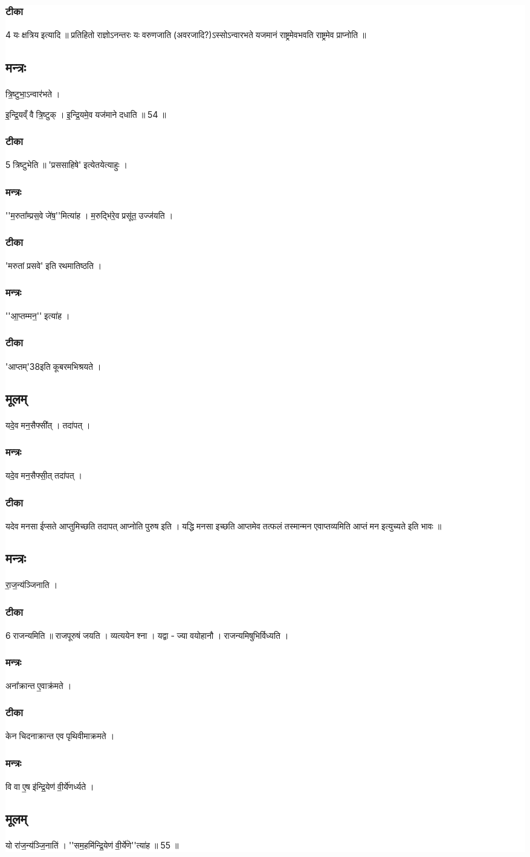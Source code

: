 ###  टीका
4 यः क्षत्रिय इत्यादि ॥ प्रतिहितो राज्ञोऽनन्तरः यः वरुणजाति (अवरजादि?)ऽस्सोऽन्वारभते यजमानं राष्ट्रमेवभवति राष्ट्रमेव प्राप्नोति ॥
## मन्त्रः
त्रि॒ष्टुभा॒ऽन्वार॑भते ।

इ॒न्द्रि॒यव्ँ वै त्रि॒ष्टुक् ।
इ॒न्द्रि॒यमे॒व यज॑माने दधाति ॥ 54 ॥


###  टीका
5 त्रिष्टुभेति ॥ 'प्रससाहिषे' इत्येतयेत्याहुः ।
### मन्त्रः
''म॒रुता᳚म्प्रस॒वे जे॑ष॒''मित्या॑ह ।
म॒रुद्भि॑रे॒व प्रसू॑त॒ उज्ज॑यति ।

###  टीका

'मरुतां प्रसवे' इति रथमातिष्ठति ।
### मन्त्रः
''आ॒प्तम्मन॒'' इत्या॑ह ।

###  टीका
'आप्तम्'38इति कूबरमभिश्रयते ।
## मूलम्

यदे॒व मन॒सैफ्सी᳚त् ।
तदा॑पत् ।
### मन्त्रः
यदे॒व मन॒सैफ्सी॒त् तदा॑पत् ।
###  टीका

यदेव मनसा ईप्सते आप्तुमिच्छति तदापत् आप्नोति पुरुष इति । यद्धि मनसा इच्छति आप्तमेव तत्फलं तस्मान्मन एवाप्तव्यमिति आप्तं मन इत्युच्यते इति भावः ॥
## मन्त्रः
रा॒ज॒न्य॑ञ्जिनाति ।
###  टीका
6 राजन्यमिति ॥ राजपूरुषं जयति । व्यत्ययेन श्ना । यद्वा - ज्या वयोहानौ । राजन्यमिषुभिर्विध्यति ।
### मन्त्रः
अना᳚क्रान्त ए॒वाक्र॑मते ।

### टीका
केन चिदनाक्रान्त एव पृथिवीमाक्रमते ।
### मन्त्रः
वि वा ए॒ष इ॑न्द्रि॒येण॑ वी॒र्ये॑णर्ध्यते ।
## मूलम्
यो रा॑ज॒न्य॑ञ्जि॒नाति॑ ।
''सम॒हमि॑न्द्रि॒येण॑ वी॒र्ये॑णे''त्या॑ह ॥ 55 ॥  
